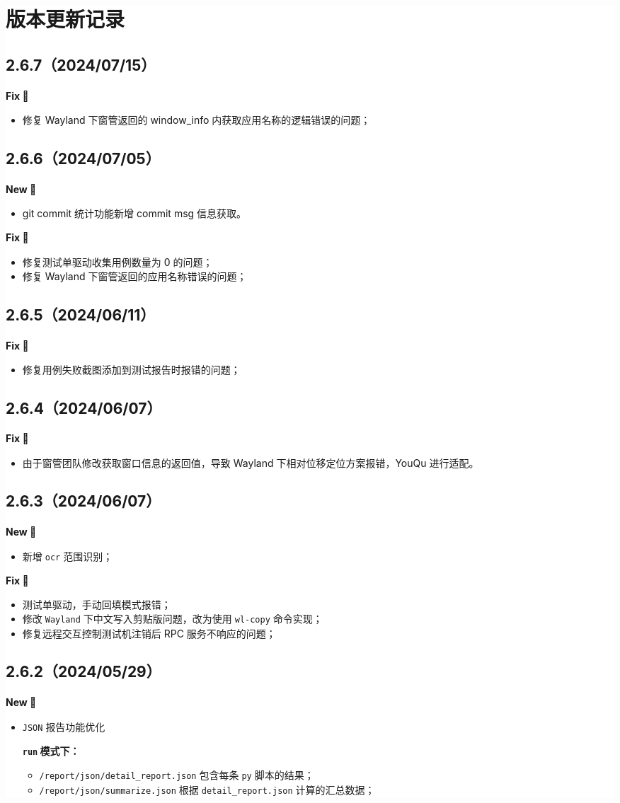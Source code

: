 # 版本更新记录

## 2.6.7（2024/07/15）

**Fix 🐛**

- 修复 Wayland 下窗管返回的 window_info 内获取应用名称的逻辑错误的问题；

## 2.6.6（2024/07/05）

**New 🌟**

- git commit 统计功能新增 commit msg 信息获取。

**Fix 🐛**

- 修复测试单驱动收集用例数量为 0 的问题；
- 修复 Wayland 下窗管返回的应用名称错误的问题；

## 2.6.5（2024/06/11）

**Fix 🐛**

- 修复用例失败截图添加到测试报告时报错的问题；

## 2.6.4（2024/06/07）

**Fix 🐛**

- 由于窗管团队修改获取窗口信息的返回值，导致 Wayland 下相对位移定位方案报错，YouQu 进行适配。

## 2.6.3（2024/06/07）

**New 🌟**

- 新增 `ocr` 范围识别；

**Fix 🐛**

- 测试单驱动，手动回填模式报错；
- 修改 `Wayland` 下中文写入剪贴版问题，改为使用 `wl-copy` 命令实现；
- 修复远程交互控制测试机注销后 RPC 服务不响应的问题；

## 2.6.2（2024/05/29）

**New 🌟**

- `JSON` 报告功能优化

  **`run` 模式下：**

  - `/report/json/detail_report.json` 包含每条 `py` 脚本的结果；
  - `/report/json/summarize.json` 根据 `detail_report.json` 计算的汇总数据；
